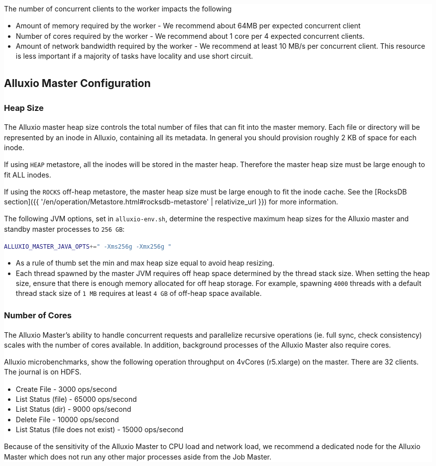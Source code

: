 The number of concurrent clients to the worker impacts the following
* Amount of memory required by the worker - We recommend about 64MB per expected concurrent client
* Number of cores required by the worker - We recommend about 1 core per 4 expected concurrent
clients.
* Amount of network bandwidth required by the worker - We recommend at least 10 MB/s per concurrent
client. This resource is less important if a majority of tasks have locality and use short circuit.


## Alluxio Master Configuration

### Heap Size

The Alluxio master heap size controls the total number of files that can fit into the master memory.
Each file or directory will be represented by an inode in Alluxio, containing all its metadata.
In general you should provision roughly 2 KB of space for each inode.

If using `HEAP` metastore, all the inodes will be stored in the master heap. Therefore the master heap
size must be large enough to fit ALL inodes.

If using the `ROCKS` off-heap metastore, the master heap size must be large enough to fit the inode
cache. See the [RocksDB section]({{ '/en/operation/Metastore.html#rocksdb-metastore' | relativize_url }})
for more information.
 
The following JVM options, set in `alluxio-env.sh`, determine the respective maximum heap sizes for
the Alluxio master and standby master processes to `256 GB`:

```bash
ALLUXIO_MASTER_JAVA_OPTS+=" -Xms256g -Xmx256g "
```

* As a rule of thumb set the min and max heap size equal to avoid heap resizing.
* Each thread spawned by the master JVM requires off heap space determined by the thread stack size.
When setting the heap size, ensure that there is enough memory allocated for off heap storage.
For example, spawning `4000` threads with a default thread stack size of `1 MB` requires at least
`4 GB` of off-heap space available.

### Number of Cores

The Alluxio Master’s ability to handle concurrent requests and parallelize recursive operations
(ie. full sync, check consistency) scales with the number of cores available. In addition,
background processes of the Alluxio Master also require cores.

Alluxio microbenchmarks, show the following operation throughput on 4vCores (r5.xlarge) on the
master. There are 32 clients. The journal is on HDFS.
* Create File - 3000 ops/second
* List Status (file) - 65000 ops/second
* List Status (dir) - 9000 ops/second
* Delete File - 10000 ops/second
* List Status (file does not exist) - 15000 ops/second

Because of the sensitivity of the Alluxio Master to CPU load and network load, we recommend a
dedicated node for the Alluxio Master which does not run any other major processes aside from the
Job Master.
